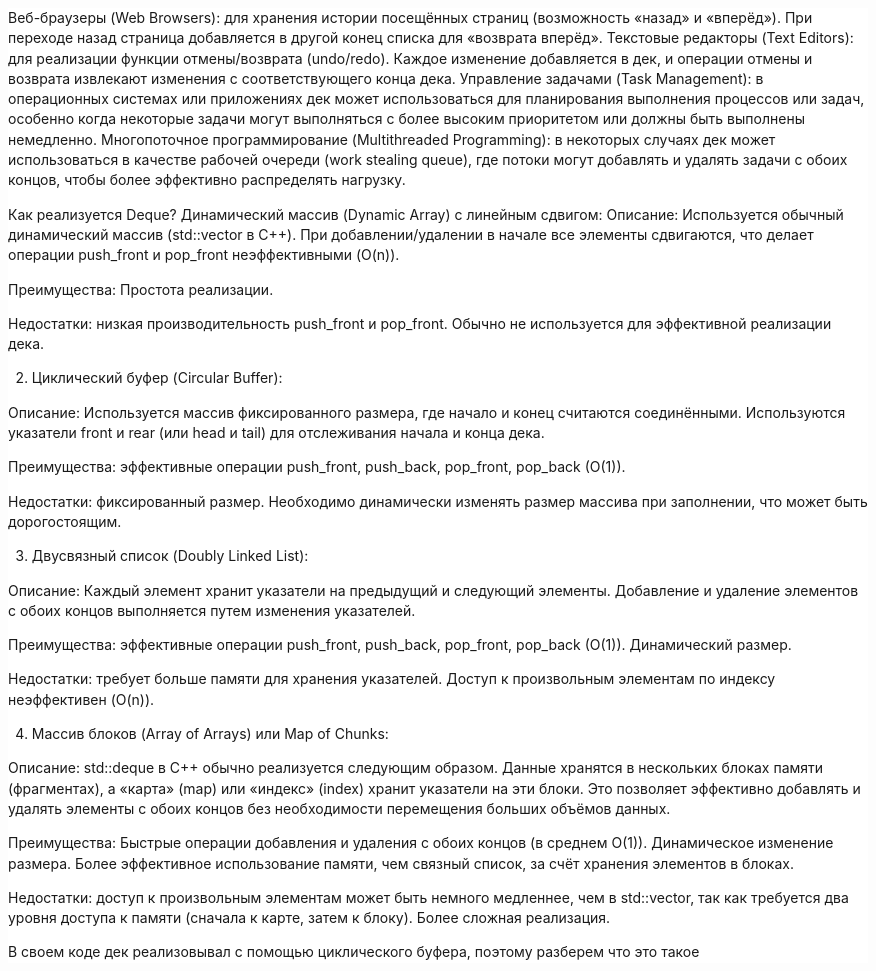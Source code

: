 Веб-браузеры (Web Browsers): для хранения истории посещённых страниц (возможность «назад» и «вперёд»). При переходе назад страница добавляется в другой конец списка для «возврата вперёд».
Текстовые редакторы (Text Editors): для реализации функции отмены/возврата (undo/redo). Каждое изменение добавляется в дек, и операции отмены и возврата извлекают изменения с соответствующего конца дека.
Управление задачами (Task Management): в операционных системах или приложениях дек может использоваться для планирования выполнения процессов или задач, особенно когда некоторые задачи могут выполняться с более высоким приоритетом или должны быть выполнены немедленно.
Многопоточное программирование (Multithreaded Programming): в некоторых случаях дек может использоваться в качестве рабочей очереди (work stealing queue), где потоки могут добавлять и удалять задачи с обоих концов, чтобы более эффективно распределять нагрузку.


Как реализуется Deque?
Динамический массив (Dynamic Array) с линейным сдвигом:
Описание: Используется обычный динамический массив (std::vector в C++). При добавлении/удалении в начале все элементы сдвигаются, что делает операции push_front и pop_front неэффективными (O(n)).

Преимущества: Простота реализации.

Недостатки: низкая производительность push_front и pop_front. Обычно не используется для эффективной реализации дека.

2. Циклический буфер (Circular Buffer):

Описание: Используется массив фиксированного размера, где начало и конец считаются соединёнными. Используются указатели front и rear (или head и tail) для отслеживания начала и конца дека.

Преимущества: эффективные операции push_front, push_back, pop_front, pop_back (O(1)).

Недостатки: фиксированный размер. Необходимо динамически изменять размер массива при заполнении, что может быть дорогостоящим.

3. Двусвязный список (Doubly Linked List):

Описание: Каждый элемент хранит указатели на предыдущий и следующий элементы. Добавление и удаление элементов с обоих концов выполняется путем изменения указателей.

Преимущества: эффективные операции push_front, push_back, pop_front, pop_back (O(1)). Динамический размер.

Недостатки: требует больше памяти для хранения указателей. Доступ к произвольным элементам по индексу неэффективен (O(n)).

4. Массив блоков (Array of Arrays) или Map of Chunks:

Описание: std::deque в C++ обычно реализуется следующим образом. Данные хранятся в нескольких блоках памяти (фрагментах), а «карта» (map) или «индекс» (index) хранит указатели на эти блоки. Это позволяет эффективно добавлять и удалять элементы с обоих концов без необходимости перемещения больших объёмов данных.

Преимущества: Быстрые операции добавления и удаления с обоих концов (в среднем O(1)). Динамическое изменение размера. Более эффективное использование памяти, чем связный список, за счёт хранения элементов в блоках.

Недостатки: доступ к произвольным элементам может быть немного медленнее, чем в std::vector, так как требуется два уровня доступа к памяти (сначала к карте, затем к блоку). Более сложная реализация.

В своем коде дек реализовывал с помощью циклического буфера, поэтому разберем что это такое
